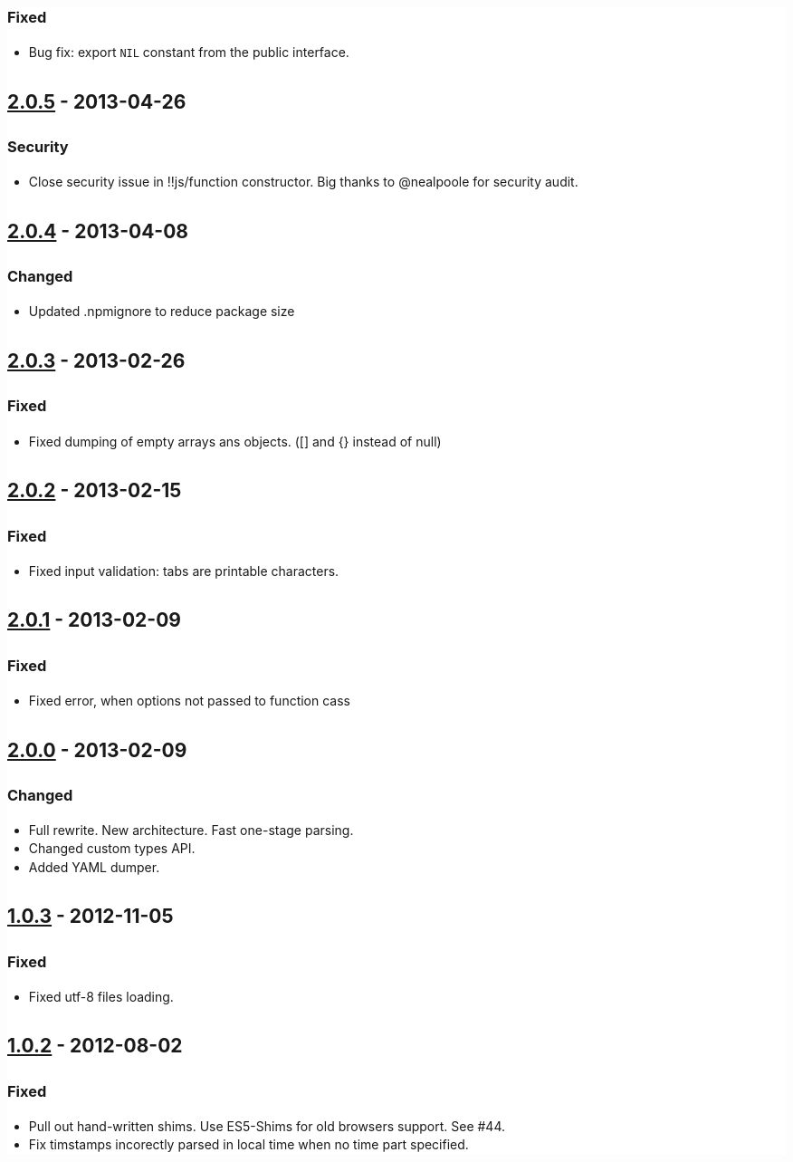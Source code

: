 ### Fixed
- Bug fix: export `NIL` constant from the public interface.


## [2.0.5] - 2013-04-26
### Security
- Close security issue in !!js/function constructor.
  Big thanks to @nealpoole for security audit.


## [2.0.4] - 2013-04-08
### Changed
- Updated .npmignore to reduce package size


## [2.0.3] - 2013-02-26
### Fixed
- Fixed dumping of empty arrays ans objects. ([] and {} instead of null)


## [2.0.2] - 2013-02-15
### Fixed
- Fixed input validation: tabs are printable characters.


## [2.0.1] - 2013-02-09
### Fixed
- Fixed error, when options not passed to function cass


## [2.0.0] - 2013-02-09
### Changed
- Full rewrite. New architecture. Fast one-stage parsing.
- Changed custom types API.
- Added YAML dumper.


## [1.0.3] - 2012-11-05
### Fixed
- Fixed utf-8 files loading.


## [1.0.2] - 2012-08-02
### Fixed
- Pull out hand-written shims. Use ES5-Shims for old browsers support. See #44.
- Fix timstamps incorectly parsed in local time when no time part specified.


[4.0.0]: https://github.com/nodeca/js-yaml/compare/3.14.0...4.0.0
[3.14.0]: https://github.com/nodeca/js-yaml/compare/3.13.1...3.14.0
[3.13.1]: https://github.com/nodeca/js-yaml/compare/3.13.0...3.13.1
[3.13.0]: https://github.com/nodeca/js-yaml/compare/3.12.2...3.13.0
[3.12.2]: https://github.com/nodeca/js-yaml/compare/3.12.1...3.12.2
[3.12.1]: https://github.com/nodeca/js-yaml/compare/3.12.0...3.12.1
[3.12.0]: https://github.com/nodeca/js-yaml/compare/3.11.0...3.12.0
[3.11.0]: https://github.com/nodeca/js-yaml/compare/3.10.0...3.11.0
[3.10.0]: https://github.com/nodeca/js-yaml/compare/3.9.1...3.10.0
[3.9.1]: https://github.com/nodeca/js-yaml/compare/3.9.0...3.9.1
[3.9.0]: https://github.com/nodeca/js-yaml/compare/3.8.4...3.9.0
[3.8.4]: https://github.com/nodeca/js-yaml/compare/3.8.3...3.8.4
[3.8.3]: https://github.com/nodeca/js-yaml/compare/3.8.2...3.8.3
[3.8.2]: https://github.com/nodeca/js-yaml/compare/3.8.1...3.8.2
[3.8.1]: https://github.com/nodeca/js-yaml/compare/3.8.0...3.8.1
[3.8.0]: https://github.com/nodeca/js-yaml/compare/3.7.0...3.8.0
[3.7.0]: https://github.com/nodeca/js-yaml/compare/3.6.1...3.7.0
[3.6.1]: https://github.com/nodeca/js-yaml/compare/3.6.0...3.6.1
[3.6.0]: https://github.com/nodeca/js-yaml/compare/3.5.5...3.6.0
[3.5.5]: https://github.com/nodeca/js-yaml/compare/3.5.4...3.5.5
[3.5.4]: https://github.com/nodeca/js-yaml/compare/3.5.3...3.5.4
[3.5.3]: https://github.com/nodeca/js-yaml/compare/3.5.2...3.5.3
[3.5.2]: https://github.com/nodeca/js-yaml/compare/3.5.1...3.5.2
[3.5.1]: https://github.com/nodeca/js-yaml/compare/3.5.0...3.5.1
[3.5.0]: https://github.com/nodeca/js-yaml/compare/3.4.6...3.5.0
[3.4.6]: https://github.com/nodeca/js-yaml/compare/3.4.5...3.4.6
[3.4.5]: https://github.com/nodeca/js-yaml/compare/3.4.4...3.4.5
[3.4.4]: https://github.com/nodeca/js-yaml/compare/3.4.3...3.4.4
[3.4.3]: https://github.com/nodeca/js-yaml/compare/3.4.2...3.4.3
[3.4.2]: https://github.com/nodeca/js-yaml/compare/3.4.1...3.4.2
[3.4.1]: https://github.com/nodeca/js-yaml/compare/3.4.0...3.4.1
[3.4.0]: https://github.com/nodeca/js-yaml/compare/3.3.1...3.4.0
[3.3.1]: https://github.com/nodeca/js-yaml/compare/3.3.0...3.3.1
[3.3.0]: https://github.com/nodeca/js-yaml/compare/3.2.7...3.3.0
[3.2.7]: https://github.com/nodeca/js-yaml/compare/3.2.6...3.2.7
[3.2.6]: https://github.com/nodeca/js-yaml/compare/3.2.5...3.2.6
[3.2.5]: https://github.com/nodeca/js-yaml/compare/3.2.4...3.2.5
[3.2.4]: https://github.com/nodeca/js-yaml/compare/3.2.3...3.2.4
[3.2.3]: https://github.com/nodeca/js-yaml/compare/3.2.2...3.2.3
[3.2.2]: https://github.com/nodeca/js-yaml/compare/3.2.1...3.2.2
[3.2.1]: https://github.com/nodeca/js-yaml/compare/3.2.0...3.2.1
[3.2.0]: https://github.com/nodeca/js-yaml/compare/3.1.0...3.2.0
[3.1.0]: https://github.com/nodeca/js-yaml/compare/3.0.2...3.1.0
[3.0.2]: https://github.com/nodeca/js-yaml/compare/3.0.1...3.0.2
[3.0.1]: https://github.com/nodeca/js-yaml/compare/3.0.0...3.0.1
[3.0.0]: https://github.com/nodeca/js-yaml/compare/2.1.3...3.0.0
[2.1.3]: https://github.com/nodeca/js-yaml/compare/2.1.2...2.1.3
[2.1.2]: https://github.com/nodeca/js-yaml/compare/2.1.1...2.1.2
[2.1.1]: https://github.com/nodeca/js-yaml/compare/2.1.0...2.1.1
[2.1.0]: https://github.com/nodeca/js-yaml/compare/2.0.5...2.1.0
[2.0.5]: https://github.com/nodeca/js-yaml/compare/2.0.4...2.0.5
[2.0.4]: https://github.com/nodeca/js-yaml/compare/2.0.3...2.0.4
[2.0.3]: https://github.com/nodeca/js-yaml/compare/2.0.2...2.0.3
[2.0.2]: https://github.com/nodeca/js-yaml/compare/2.0.1...2.0.2
[2.0.1]: https://github.com/nodeca/js-yaml/compare/2.0.0...2.0.1
[2.0.0]: https://github.com/nodeca/js-yaml/compare/1.0.3...2.0.0
[1.0.3]: https://github.com/nodeca/js-yaml/compare/1.0.2...1.0.3
[1.0.2]: https://github.com/nodeca/js-yaml/compare/1.0.1...1.0.2
[1.0.1]: https://github.com/nodeca/js-yaml/compare/1.0.0...1.0.1
[1.0.0]: https://github.com/nodeca/js-yaml/compare/0.3.7...1.0.0
[0.3.7]: https://github.com/nodeca/js-yaml/compare/0.3.6...0.3.7
[0.3.6]: https://github.com/nodeca/js-yaml/compare/0.3.5...0.3.6
[0.3.5]: https://github.com/nodeca/js-yaml/compare/0.3.4...0.3.5
[0.3.4]: https://github.com/nodeca/js-yaml/compare/0.3.3...0.3.4
[0.3.3]: https://github.com/nodeca/js-yaml/compare/0.3.2...0.3.3
[0.3.2]: https://github.com/nodeca/js-yaml/compare/0.3.1...0.3.2
[0.3.1]: https://github.com/nodeca/js-yaml/compare/0.3.0...0.3.1
[0.3.0]: https://github.com/nodeca/js-yaml/compare/0.2.2...0.3.0
[0.2.2]: https://github.com/nodeca/js-yaml/compare/0.2.1...0.2.2
[0.2.1]: https://github.com/nodeca/js-yaml/compare/0.2.0...0.2.1
[0.2.0]: https://github.com/nodeca/js-yaml/releases/tag/0.2.0